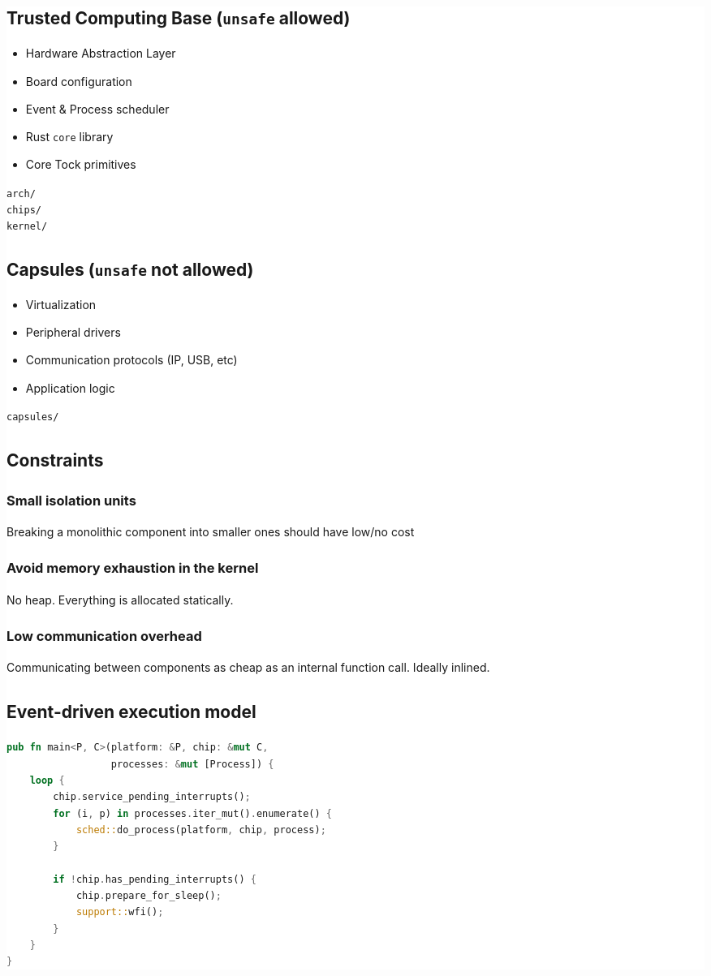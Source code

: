 ## Trusted Computing Base (`unsafe` allowed)

  * Hardware Abstraction Layer

  * Board configuration

  * Event & Process scheduler

  * Rust `core` library

  * Core Tock primitives

```
arch/
chips/
kernel/
```

## Capsules (`unsafe` not allowed)

  * Virtualization

  * Peripheral drivers

  * Communication protocols (IP, USB, etc)

  * Application logic

```
capsules/
```

## Constraints

### Small isolation units

Breaking a monolithic component into smaller ones should have low/no cost

### Avoid memory exhaustion in the kernel

No heap. Everything is allocated statically.

### Low communication overhead

Communicating between components as cheap as an internal function call. Ideally
inlined.

## Event-driven execution model

```rust
pub fn main<P, C>(platform: &P, chip: &mut C,
                  processes: &mut [Process]) {
    loop {
        chip.service_pending_interrupts();
        for (i, p) in processes.iter_mut().enumerate() {
            sched::do_process(platform, chip, process);
        }

        if !chip.has_pending_interrupts() {
            chip.prepare_for_sleep();
            support::wfi();
        }
    }
}
```


[^footnote]: TBFs are relocatable process binaries prefixed with headers like
